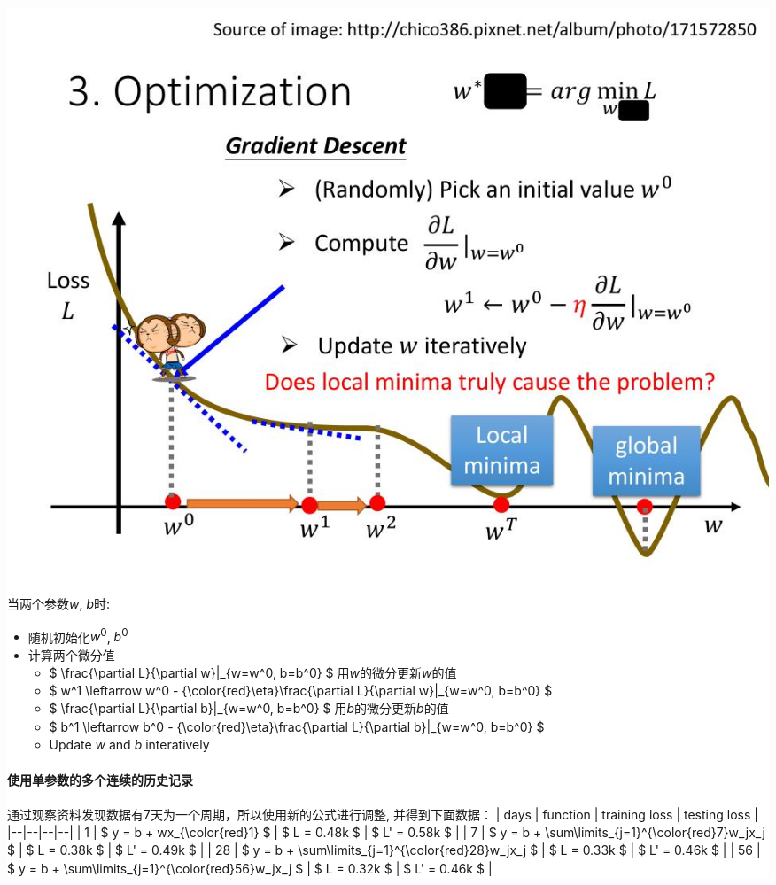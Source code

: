 ![](/images/202211/02-regression/01.016.jpg "Gradient Descent")

当两个参数$w$, $b$时:
- 随机初始化$w^0$, $b^0$
- 计算两个微分值
  - $ \frac{\partial L}{\partial w}|_{w=w^0, b=b^0} $ 用$w$的微分更新$w$的值
  - $ w^1 \leftarrow w^0 - {\color{red}\eta}\frac{\partial L}{\partial w}|_{w=w^0, b=b^0} $
  - $ \frac{\partial L}{\partial b}|_{w=w^0, b=b^0} $ 用$b$的微分更新$b$的值
  - $ b^1 \leftarrow b^0 - {\color{red}\eta}\frac{\partial L}{\partial b}|_{w=w^0, b=b^0} $
  - Update $w$ and $b$ interatively

#### 使用单参数的多个连续的历史记录

通过观察资料发现数据有7天为一个周期，所以使用新的公式进行调整, 并得到下面数据：
| days | function | training loss | testing loss |
|--|--|--|--|
| 1  | $ y = b + wx_{\color{red}1} $                       | $ L = 0.48k $ | $ L' = 0.58k $ |
| 7  | $ y = b + \sum\limits_{j=1}^{\color{red}7}w_jx_j $  | $ L = 0.38k $ | $ L' = 0.49k $ |
| 28 | $ y = b + \sum\limits_{j=1}^{\color{red}28}w_jx_j $ | $ L = 0.33k $ | $ L' = 0.46k $ |
| 56 | $ y = b + \sum\limits_{j=1}^{\color{red}56}w_jx_j $ | $ L = 0.32k $ | $ L' = 0.46k $ |
